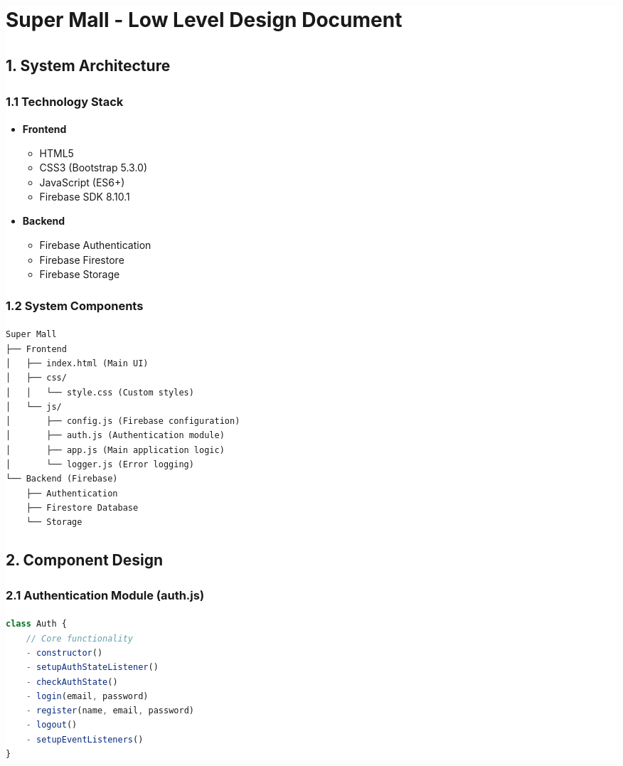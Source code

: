 # Super Mall - Low Level Design Document

## 1. System Architecture

### 1.1 Technology Stack
- **Frontend**
  - HTML5
  - CSS3 (Bootstrap 5.3.0)
  - JavaScript (ES6+)
  - Firebase SDK 8.10.1

- **Backend**
  - Firebase Authentication
  - Firebase Firestore
  - Firebase Storage

### 1.2 System Components
```
Super Mall
├── Frontend
│   ├── index.html (Main UI)
│   ├── css/
│   │   └── style.css (Custom styles)
│   └── js/
│       ├── config.js (Firebase configuration)
│       ├── auth.js (Authentication module)
│       ├── app.js (Main application logic)
│       └── logger.js (Error logging)
└── Backend (Firebase)
    ├── Authentication
    ├── Firestore Database
    └── Storage
```

## 2. Component Design

### 2.1 Authentication Module (auth.js)
```javascript
class Auth {
    // Core functionality
    - constructor()
    - setupAuthStateListener()
    - checkAuthState()
    - login(email, password)
    - register(name, email, password)
    - logout()
    - setupEventListeners()
}
```
